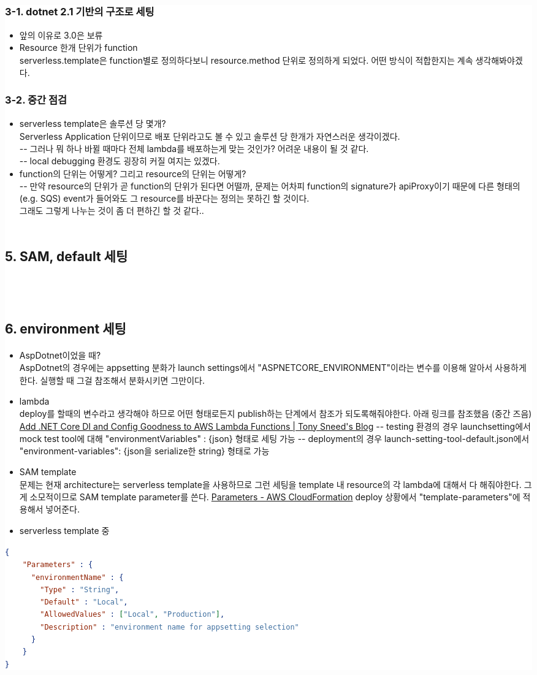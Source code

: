 ### 3-1. dotnet 2.1 기반의 구조로 세팅
* 앞의 이유로 3.0은 보류
* Resource 한개 단위가 function
<br>serverless.template은 function별로 정의하다보니 resource.method 단위로 정의하게 되었다. 어떤 방식이 적합한지는 계속 생각해봐야겠다.

### 3-2. 중간 점검

* serverless template은 솔루션 당 몇개?
<br>Serverless Application 단위이므로 배포 단위라고도 볼 수 있고 솔루션 당 한개가 자연스러운 생각이겠다.
<br>-- 그러나 뭐 하나 바뀔 때마다 전체 lambda를 배포하는게 맞는 것인가? 어려운 내용이 될 것 같다.
<br>-- local debugging 환경도 굉장히 커질 여지는 있겠다.
* function의 단위는 어떻게? 그리고 resource의 단위는 어떻게?
<br>-- 만약 resource의 단위가 곧 function의 단위가 된다면 어떨까, 문제는 어차피 function의 signature가 apiProxy이기 때문에 다른 형태의 (e.g. SQS) event가 들어와도 그 resource를 바꾼다는 정의는 못하긴 할 것이다.
<br>그래도 그렇게 나누는 것이 좀 더 편하긴 할 것 같다..
<br><br>

## 5. SAM, default 세팅
<br><br>

## 6. environment 세팅

* AspDotnet이었을 때?
<br>AspDotnet의 경우에는 appsetting 분화가 launch settings에서 "ASPNETCORE_ENVIRONMENT"이라는 변수를 이용해 알아서 사용하게한다. 실행할 때 그걸 참조해서 분화시키면 그만이다.

* lambda
<br>deploy를 할때의 변수라고 생각해야 하므로 어떤 형태로든지 publish하는 단계에서 참조가 되도록해줘야한다.
아래 링크를 참조했음 (중간 즈음)
[Add .NET Core DI and Config Goodness to AWS Lambda Functions \| Tony Sneed's Blog](https://blog.tonysneed.com/2018/12/16/add-net-core-di-and-config-goodness-to-aws-lambda-functions/)
-- testing 환경의 경우 launchsetting에서 mock test tool에 대해 "environmentVariables" : {json} 형태로 세팅 가능
-- deployment의 경우 launch-setting-tool-default.json에서 "environment-variables": {json을 serialize한 string} 형태로 가능

* SAM template
<br>문제는 현재 architecture는 serverless template을 사용하므로 그런 세팅을 template 내 resource의 각 lambda에 대해서 다 해줘야한다. 그게 소모적이므로 SAM template parameter를 쓴다.
[Parameters - AWS CloudFormation](https://docs.aws.amazon.com/AWSCloudFormation/latest/UserGuide/parameters-section-structure.html)
deploy 상황에서 "template-parameters"에 적용해서 넣어준다.

* serverless template 중

```json
{
	"Parameters" : {
	  "environmentName" : {
		"Type" : "String",
		"Default" : "Local",
		"AllowedValues" : ["Local", "Production"],
		"Description" : "environment name for appsetting selection"
	  }
	}
}
```
